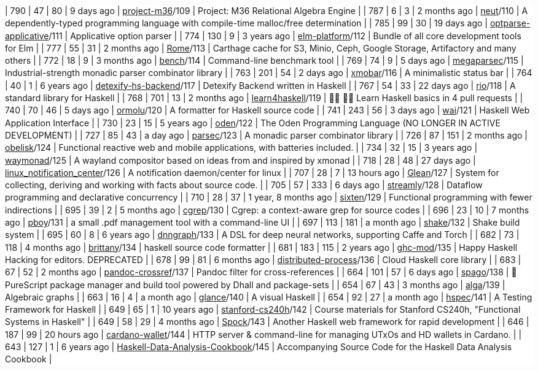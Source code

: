 | 790 | 47 | 80 | 9 days ago | [project-m36](https://github.com/agentm/project-m36)/109 | Project: M36 Relational Algebra Engine |
| 787 | 6 | 3 | 2 months ago | [neut](https://github.com/veka41/neut)/110 | A dependently-typed programming language with compile-time malloc/free determination |
| 785 | 99 | 30 | 19 days ago | [optparse-applicative](https://github.com/pcapriotti/optparse-applicative)/111 | Applicative option parser |
| 774 | 130 | 9 | 3 years ago | [elm-platform](https://github.com/elm-lang/elm-platform)/112 | Bundle of all core development tools for Elm |
| 777 | 55 | 31 | 2 months ago | [Rome](https://github.com/tmspzz/Rome)/113 | Carthage cache for S3, Minio, Ceph, Google Storage, Artifactory and many others  |
| 772 | 18 | 9 | 3 months ago | [bench](https://github.com/Gabriella439/bench)/114 | Command-line benchmark tool |
| 769 | 74 | 9 | 5 days ago | [megaparsec](https://github.com/mrkkrp/megaparsec)/115 | Industrial-strength monadic parser combinator library |
| 763 | 201 | 54 | 2 days ago | [xmobar](https://github.com/jaor/xmobar)/116 | A minimalistic status bar |
| 764 | 40 | 1 | 6 years ago | [detexify-hs-backend](https://github.com/kirel/detexify-hs-backend)/117 | Detexify Backend written in Haskell |
| 767 | 54 | 33 | 22 days ago | [rio](https://github.com/commercialhaskell/rio)/118 | A standard library for Haskell |
| 768 | 701 | 13 | 2 months ago | [learn4haskell](https://github.com/kowainik/learn4haskell)/119 | 👩‍🏫 👨‍🏫 Learn Haskell basics in 4 pull requests |
| 740 | 70 | 46 | 5 days ago | [ormolu](https://github.com/tweag/ormolu)/120 | A formatter for Haskell source code |
| 741 | 243 | 56 | 3 days ago | [wai](https://github.com/yesodweb/wai)/121 | Haskell Web Application Interface |
| 730 | 23 | 15 | 5 years ago | [oden](https://github.com/oden-lang/oden)/122 | The Oden Programming Language (NO LONGER IN ACTIVE DEVELOPMENT) |
| 727 | 85 | 43 | a day ago | [parsec](https://github.com/haskell/parsec)/123 | A monadic parser combinator library |
| 726 | 87 | 151 | 2 months ago | [obelisk](https://github.com/obsidiansystems/obelisk)/124 | Functional reactive web and mobile applications, with batteries included. |
| 734 | 32 | 15 | 3 years ago | [waymonad](https://github.com/waymonad/waymonad)/125 | A wayland compositor based on ideas from and inspired by xmonad |
| 718 | 28 | 48 | 27 days ago | [linux_notification_center](https://github.com/phuhl/linux_notification_center)/126 | A notification daemon/center for linux |
| 707 | 28 | 7 | 13 hours ago | [Glean](https://github.com/facebookincubator/Glean)/127 | System for collecting, deriving and working with facts about source code. |
| 705 | 57 | 333 | 6 days ago | [streamly](https://github.com/composewell/streamly)/128 | Dataflow programming and declarative concurrency |
| 710 | 28 | 37 | 1 year, 8 months ago | [sixten](https://github.com/ollef/sixten)/129 | Functional programming with fewer indirections |
| 695 | 39 | 2 | 5 months ago | [cgrep](https://github.com/awgn/cgrep)/130 | Cgrep: a context-aware grep for source codes |
| 696 | 23 | 10 | 7 months ago | [pboy](https://github.com/2mol/pboy)/131 | a small .pdf management tool with a command-line UI |
| 697 | 113 | 181 | a month ago | [shake](https://github.com/ndmitchell/shake)/132 | Shake build system |
| 695 | 60 | 8 | 6 years ago | [dnngraph](https://github.com/ajtulloch/dnngraph)/133 | A DSL for deep neural networks, supporting Caffe and Torch |
| 682 | 73 | 118 | 4 months ago | [brittany](https://github.com/lspitzner/brittany)/134 | haskell source code formatter |
| 681 | 183 | 115 | 2 years ago | [ghc-mod](https://github.com/DanielG/ghc-mod)/135 | Happy Haskell Hacking for editors. DEPRECATED |
| 678 | 99 | 81 | 6 months ago | [distributed-process](https://github.com/haskell-distributed/distributed-process)/136 | Cloud Haskell core library |
| 683 | 67 | 52 | 2 months ago | [pandoc-crossref](https://github.com/lierdakil/pandoc-crossref)/137 | Pandoc filter for cross-references |
| 664 | 101 | 57 | 6 days ago | [spago](https://github.com/purescript/spago)/138 | 🍝 PureScript package manager and build tool powered by Dhall and package-sets |
| 654 | 67 | 43 | 3 months ago | [alga](https://github.com/snowleopard/alga)/139 | Algebraic graphs |
| 663 | 16 | 4 | a month ago | [glance](https://github.com/rgleichman/glance)/140 | A visual Haskell |
| 654 | 92 | 27 | a month ago | [hspec](https://github.com/hspec/hspec)/141 | A Testing Framework for Haskell |
| 649 | 65 | 1 | 10 years ago | [stanford-cs240h](https://github.com/bos/stanford-cs240h)/142 | Course materials for Stanford CS240h, "Functional Systems in Haskell" |
| 649 | 58 | 29 | 4 months ago | [Spock](https://github.com/agrafix/Spock)/143 | Another Haskell web framework for rapid development |
| 646 | 187 | 99 | 20 hours ago | [cardano-wallet](https://github.com/input-output-hk/cardano-wallet)/144 | HTTP server & command-line for managing UTxOs and HD wallets in Cardano. |
| 643 | 127 | 1 | 6 years ago | [Haskell-Data-Analysis-Cookbook](https://github.com/BinRoot/Haskell-Data-Analysis-Cookbook)/145 | Accompanying Source Code for the Haskell Data Analysis Cookbook |